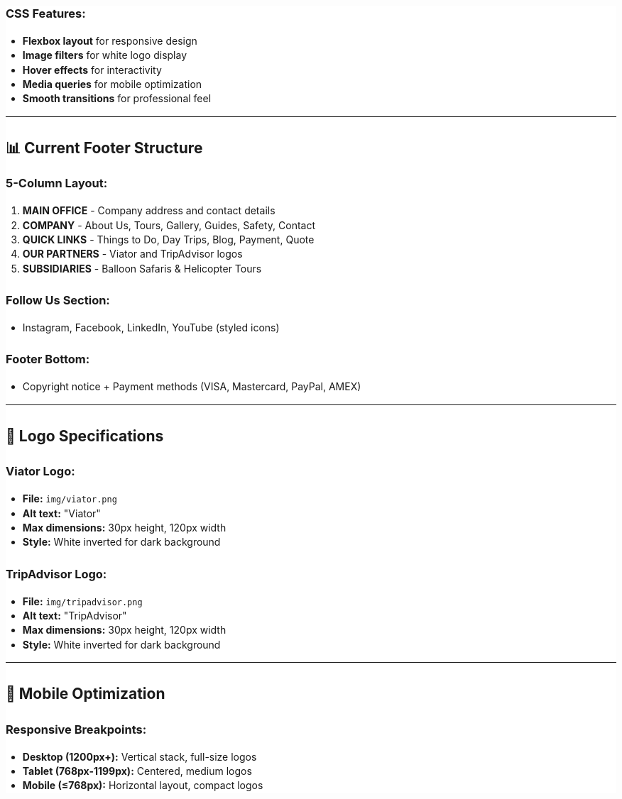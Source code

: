 
### **CSS Features:**
- **Flexbox layout** for responsive design
- **Image filters** for white logo display
- **Hover effects** for interactivity
- **Media queries** for mobile optimization
- **Smooth transitions** for professional feel

---

## 📊 Current Footer Structure

### **5-Column Layout:**
1. **MAIN OFFICE** - Company address and contact details
2. **COMPANY** - About Us, Tours, Gallery, Guides, Safety, Contact
3. **QUICK LINKS** - Things to Do, Day Trips, Blog, Payment, Quote
4. **OUR PARTNERS** - Viator and TripAdvisor logos
5. **SUBSIDIARIES** - Balloon Safaris & Helicopter Tours

### **Follow Us Section:**
- Instagram, Facebook, LinkedIn, YouTube (styled icons)

### **Footer Bottom:**
- Copyright notice + Payment methods (VISA, Mastercard, PayPal, AMEX)

---

## 🎨 Logo Specifications

### **Viator Logo:**
- **File:** `img/viator.png`
- **Alt text:** "Viator"
- **Max dimensions:** 30px height, 120px width
- **Style:** White inverted for dark background

### **TripAdvisor Logo:**
- **File:** `img/tripadvisor.png`
- **Alt text:** "TripAdvisor"
- **Max dimensions:** 30px height, 120px width
- **Style:** White inverted for dark background

---

## 📱 Mobile Optimization

### **Responsive Breakpoints:**
- **Desktop (1200px+):** Vertical stack, full-size logos
- **Tablet (768px-1199px):** Centered, medium logos
- **Mobile (≤768px):** Horizontal layout, compact logos
